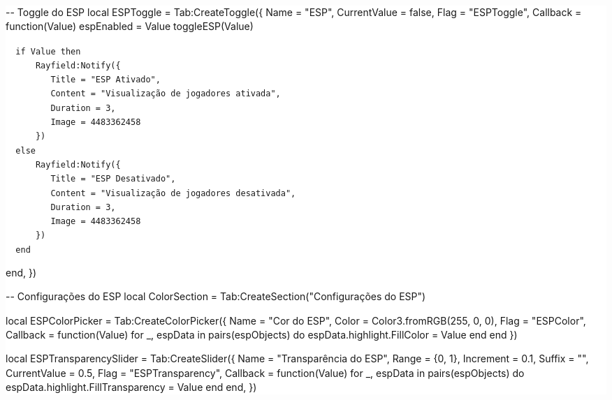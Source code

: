 -- Toggle do ESP
local ESPToggle = Tab:CreateToggle({
   Name = "ESP",
   CurrentValue = false,
   Flag = "ESPToggle",
   Callback = function(Value)
      espEnabled = Value
      toggleESP(Value)
      
      if Value then
          Rayfield:Notify({
             Title = "ESP Ativado",
             Content = "Visualização de jogadores ativada",
             Duration = 3,
             Image = 4483362458
          })
      else
          Rayfield:Notify({
             Title = "ESP Desativado",
             Content = "Visualização de jogadores desativada",
             Duration = 3,
             Image = 4483362458
          })
      end
   end,
})

-- Configurações do ESP
local ColorSection = Tab:CreateSection("Configurações do ESP")

local ESPColorPicker = Tab:CreateColorPicker({
   Name = "Cor do ESP",
   Color = Color3.fromRGB(255, 0, 0),
   Flag = "ESPColor",
   Callback = function(Value)
      for _, espData in pairs(espObjects) do
          espData.highlight.FillColor = Value
      end
   end
})

local ESPTransparencySlider = Tab:CreateSlider({
   Name = "Transparência do ESP",
   Range = {0, 1},
   Increment = 0.1,
   Suffix = "",
   CurrentValue = 0.5,
   Flag = "ESPTransparency",
   Callback = function(Value)
      for _, espData in pairs(espObjects) do
          espData.highlight.FillTransparency = Value
      end
   end,
})
